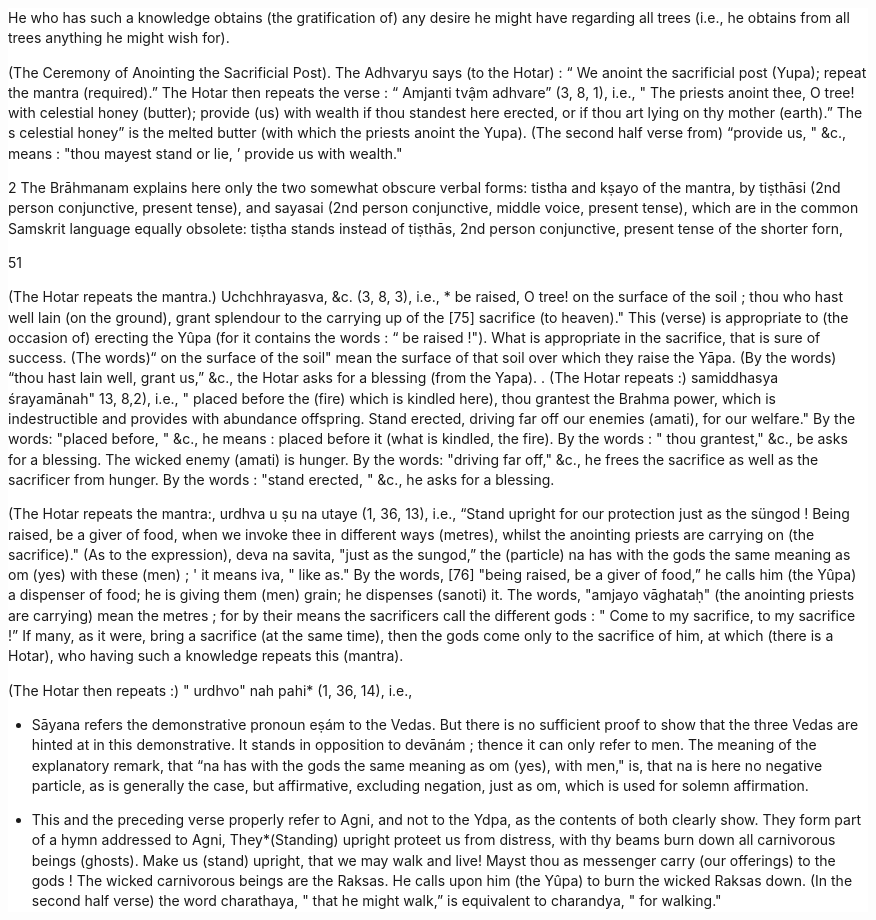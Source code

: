 He who has such a knowledge obtains (the gratification of) any desire he might have regarding all trees (i.e., he obtains from all trees anything he might wish for). 

(The Ceremony of Anointing the Sacrificial Post). The Adhvaryu says (to the Hotar) : “ We anoint the sacrificial post (Yupa); repeat the mantra (required).” The Hotar then repeats the verse : “ Amjanti tvậm adhvare” (3, 8, 1), i.e., " The priests anoint thee, O tree! with celestial honey (butter); provide (us) with wealth if thou standest here erected, or if thou art lying on thy mother (earth).” The s celestial honey” is the melted butter (with which the priests anoint the Yupa). (The second half verse from) “provide us, " &c., means : "thou mayest stand or lie, ’ provide us with wealth." 

2 The Brāhmanam explains here only the two somewhat obscure verbal forms: tistha and kṣayo of the mantra, by tiṣthāsi (2nd person conjunctive, present tense), and sayasai (2nd person conjunctive, middle voice, present tense), which are in the common Samskrit language equally obsolete: tiṣtha stands instead of tiṣthās, 2nd person conjunctive, present tense of the shorter forn, 

51 

(The Hotar repeats the mantra.) Uchchhrayasva, &c. (3, 8, 3), i.e., * be raised, O tree! on the surface of the soil ; thou who hast well lain (on the ground), grant splendour to the carrying up of the [75] sacrifice (to heaven)." This (verse) is appropriate to (the occasion of) erecting the Yûpa (for it contains the words : “ be raised !"). What is appropriate in the sacrifice, that is sure of success. (The words)“ on the surface of the soil" mean the surface of that soil over which they raise the Yāpa. (By the words) “thou hast lain well, grant us,” &c., the Hotar asks for a blessing (from the Yapa). . (The Hotar repeats :) samiddhasya śrayamānah" 13, 8,2), i.e., " placed before the (fire) which is kindled here), thou grantest the Brahma power, which is indestructible and provides with abundance offspring. Stand erected, driving far off our enemies (amati), for our welfare." By the words: "placed before, " &c., he means : placed before it (what is kindled, the fire). By the words : " thou grantest," &c., be asks for a blessing. The wicked enemy (amati) is hunger. By the words: "driving far off," &c., he frees the sacrifice as well as the sacrificer from hunger. By the words : "stand erected, " &c., he asks for a blessing. 

(The Hotar repeats the mantra:, urdhva u ṣu na utaye (1, 36, 13), i.e., “Stand upright for our protection just as the süngod ! Being raised, be a giver of food, when we invoke thee in different ways (metres), whilst the anointing priests are carrying on (the sacrifice)." (As to the expression), deva na savita, "just as the sungod,” the (particle) na has with the gods the same meaning as om (yes) with these (men) ; ' it means iva, " like as." By the words, [76] "being raised, be a giver of food,” he calls him (the Yûpa) a dispenser of food; he is giving them (men) grain; he dispenses (sanoti) it. The words, "amjayo vāghataḥ" (the anointing priests are carrying) mean the metres ; for by their means the sacrificers call the different gods : " Come to my sacrifice, to my sacrifice !” If many, as it were, bring a sacrifice (at the same time), then the gods come only to the sacrifice of him, at which (there is a Hotar), who having such a knowledge repeats this (mantra). 

(The Hotar then repeats :) " urdhvo" nah pahi* (1, 36, 14), i.e., 

* Sāyana refers the demonstrative pronoun eṣám to the Vedas. But there is no sufficient proof to show that the three Vedas are hinted at in this demonstrative. It stands in opposition to devānám ; thence it can only refer to men. The meaning of the explanatory remark, that “na has with the gods the same meaning as om (yes), with men," is, that na is here no negative particle, as is generally the case, but affirmative, excluding negation, just as om, which is used for solemn affirmation. 

* This and the preceding verse properly refer to Agni, and not to the Ydpa, as the contents of both clearly show. They form part of a hymn addressed to Agni, They*(Standing) upright proteet us from distress, with thy beams burn down all carnivorous beings (ghosts). Make us (stand) upright, that we may walk and live! Mayst thou as messenger carry (our offerings) to the gods ! The wicked carnivorous beings are the Raksas. He calls upon him (the Yûpa) to burn the wicked Raksas down. (In the second half verse) the word charathaya, " that he might walk,” is equivalent to charandya, " for walking." 

